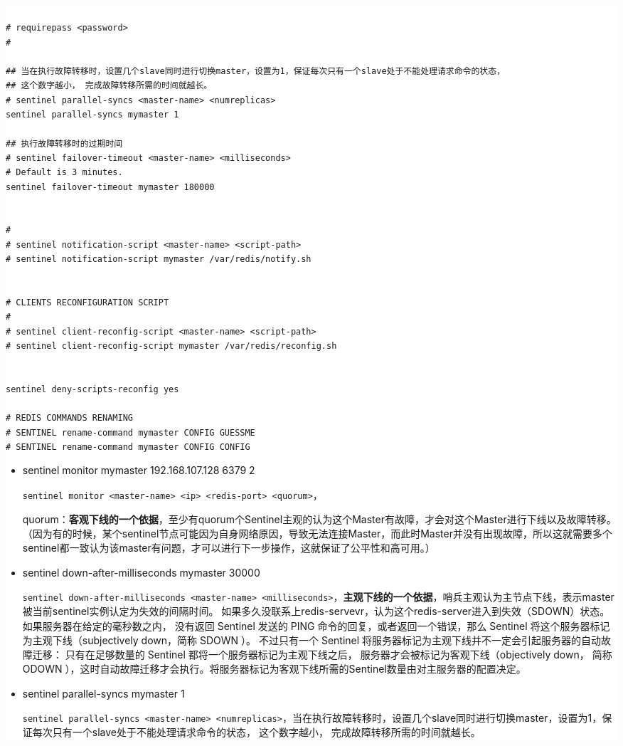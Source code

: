 ```

# requirepass <password>
#

## 当在执行故障转移时，设置几个slave同时进行切换master，设置为1，保证每次只有一个slave处于不能处理请求命令的状态，
## 这个数字越小， 完成故障转移所需的时间就越长。
# sentinel parallel-syncs <master-name> <numreplicas>
sentinel parallel-syncs mymaster 1

## 执行故障转移时的过期时间
# sentinel failover-timeout <master-name> <milliseconds>
# Default is 3 minutes.
sentinel failover-timeout mymaster 180000


#
# sentinel notification-script <master-name> <script-path>
# sentinel notification-script mymaster /var/redis/notify.sh


# CLIENTS RECONFIGURATION SCRIPT
#
# sentinel client-reconfig-script <master-name> <script-path>
# sentinel client-reconfig-script mymaster /var/redis/reconfig.sh


sentinel deny-scripts-reconfig yes

# REDIS COMMANDS RENAMING
# SENTINEL rename-command mymaster CONFIG GUESSME
# SENTINEL rename-command mymaster CONFIG CONFIG
```

- sentinel monitor mymaster 192.168.107.128 6379 2

  `sentinel monitor <master-name> <ip> <redis-port> <quorum>`，

  quorum：**客观下线的一个依据**，至少有quorum个Sentinel主观的认为这个Master有故障，才会对这个Master进行下线以及故障转移。（因为有的时候，某个sentinel节点可能因为自身网络原因，导致无法连接Master，而此时Master并没有出现故障，所以这就需要多个sentinel都一致认为该master有问题，才可以进行下一步操作，这就保证了公平性和高可用。）

- sentinel down-after-milliseconds mymaster 30000

  `sentinel down-after-milliseconds <master-name> <milliseconds>`，**主观下线的一个依据**，哨兵主观认为主节点下线，表示master被当前sentinel实例认定为失效的间隔时间。
  如果多久没联系上redis-servevr，认为这个redis-server进入到失效（SDOWN）状态。如果服务器在给定的毫秒数之内， 没有返回 Sentinel 发送的 PING 命令的回复，或者返回一个错误，那么 Sentinel 将这个服务器标记为主观下线（subjectively down，简称 SDOWN ）。
  不过只有一个 Sentinel 将服务器标记为主观下线并不一定会引起服务器的自动故障迁移： 只有在足够数量的 Sentinel 都将一个服务器标记为主观下线之后， 服务器才会被标记为客观下线（objectively down， 简称ODOWN ），这时自动故障迁移才会执行。将服务器标记为客观下线所需的Sentinel数量由对主服务器的配置决定。

- sentinel parallel-syncs mymaster 1

  `sentinel parallel-syncs <master-name> <numreplicas>`，当在执行故障转移时，设置几个slave同时进行切换master，设置为1，保证每次只有一个slave处于不能处理请求命令的状态，
  这个数字越小， 完成故障转移所需的时间就越长。
